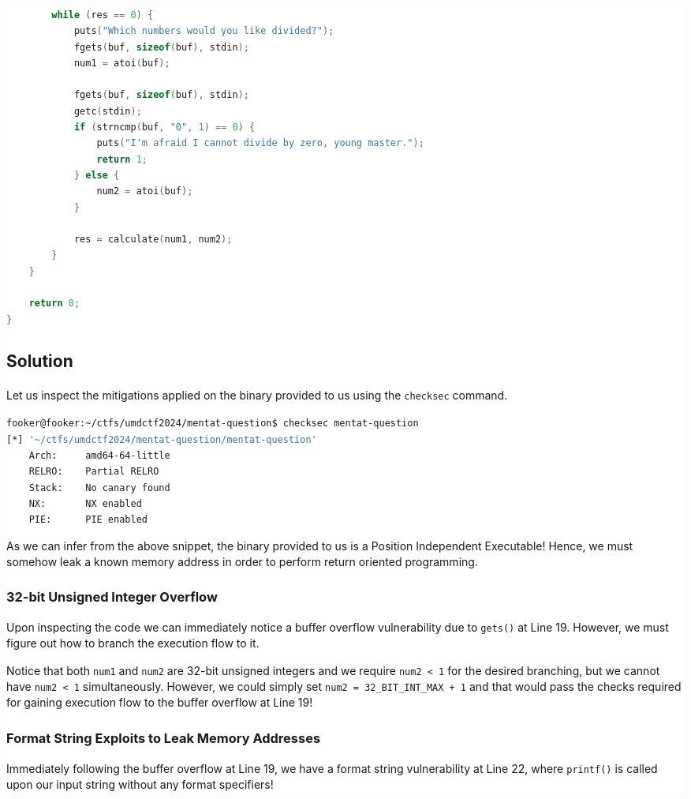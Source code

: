 ```c {filename=mentat_question.c, linenos=table}
        while (res == 0) {
            puts("Which numbers would you like divided?");
            fgets(buf, sizeof(buf), stdin);
            num1 = atoi(buf);

            fgets(buf, sizeof(buf), stdin);
            getc(stdin);
            if (strncmp(buf, "0", 1) == 0) {
                puts("I'm afraid I cannot divide by zero, young master.");
                return 1;
            } else {
                num2 = atoi(buf);
            }

            res = calculate(num1, num2);
        }
    }

    return 0;
}

```

## Solution 
Let us inspect the mitigations applied on the binary provided to us using the `checksec` command. 
```bash
fooker@fooker:~/ctfs/umdctf2024/mentat-question$ checksec mentat-question
[*] '~/ctfs/umdctf2024/mentat-question/mentat-question'
    Arch:     amd64-64-little
    RELRO:    Partial RELRO
    Stack:    No canary found
    NX:       NX enabled
    PIE:      PIE enabled
```

As we can infer from the above snippet, the binary provided to us is a Position Independent Executable! Hence, we must somehow leak a known memory address in order to perform return oriented programming. 

### 32-bit Unsigned Integer Overflow
Upon inspecting the code we can immediately notice a buffer overflow vulnerability due to `gets()` at Line 19. However, we must figure out how to branch the execution flow to it. 

Notice that both `num1` and `num2` are 32-bit unsigned integers and we require `num2 < 1` for the desired branching, but we cannot have `num2 < 1` simultaneously. However, we could simply set `num2 = 32_BIT_INT_MAX + 1` and that would pass the checks required for gaining execution flow to the buffer overflow at Line 19!

### Format String Exploits to Leak Memory Addresses
Immediately following the buffer overflow at Line 19, we have a format string vulnerability at Line 22, where `printf()` is called upon our input string without any format specifiers! 
